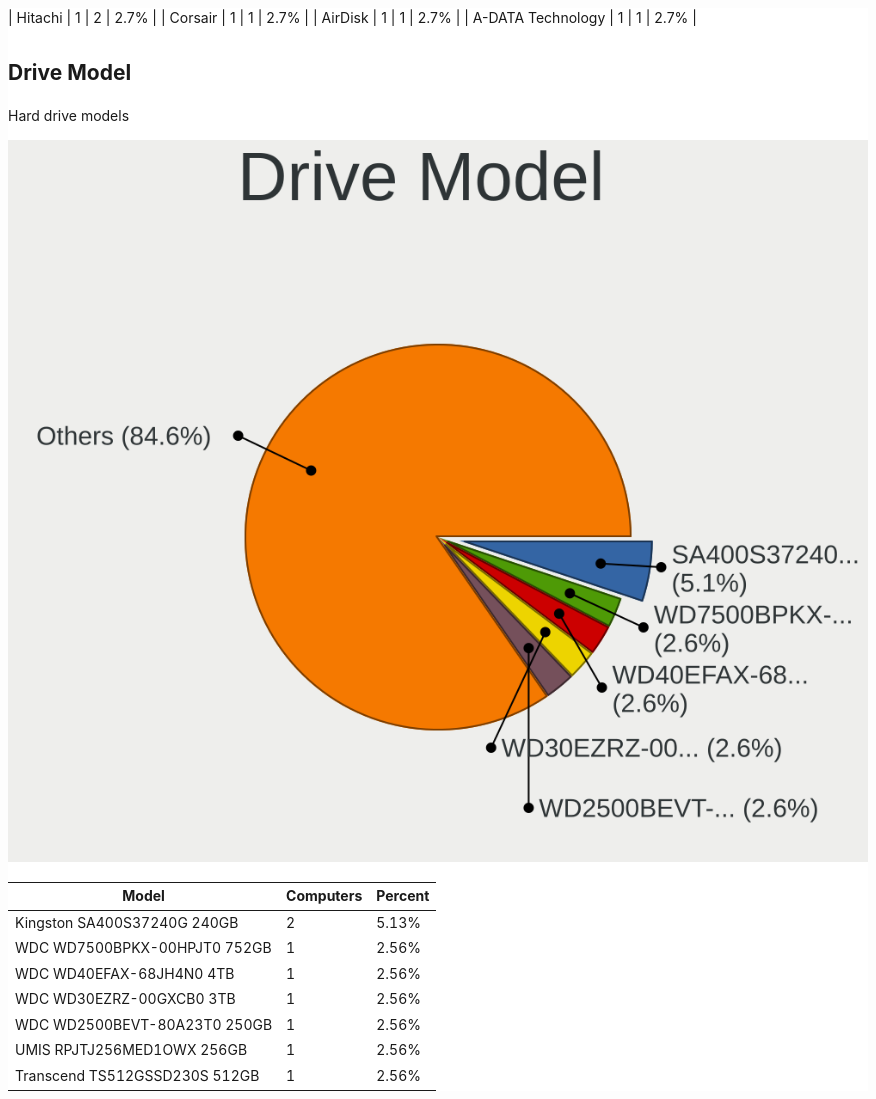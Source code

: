 | Hitachi             | 1         | 2      | 2.7%    |
| Corsair             | 1         | 1      | 2.7%    |
| AirDisk             | 1         | 1      | 2.7%    |
| A-DATA Technology   | 1         | 1      | 2.7%    |

Drive Model
-----------

Hard drive models

![Drive Model](./All/images/pie_chart_bsd/drive_model.svg)


| Model                             | Computers | Percent |
|-----------------------------------|-----------|---------|
| Kingston SA400S37240G 240GB       | 2         | 5.13%   |
| WDC WD7500BPKX-00HPJT0 752GB      | 1         | 2.56%   |
| WDC WD40EFAX-68JH4N0 4TB          | 1         | 2.56%   |
| WDC WD30EZRZ-00GXCB0 3TB          | 1         | 2.56%   |
| WDC WD2500BEVT-80A23T0 250GB      | 1         | 2.56%   |
| UMIS RPJTJ256MED1OWX 256GB        | 1         | 2.56%   |
| Transcend TS512GSSD230S 512GB     | 1         | 2.56%   |